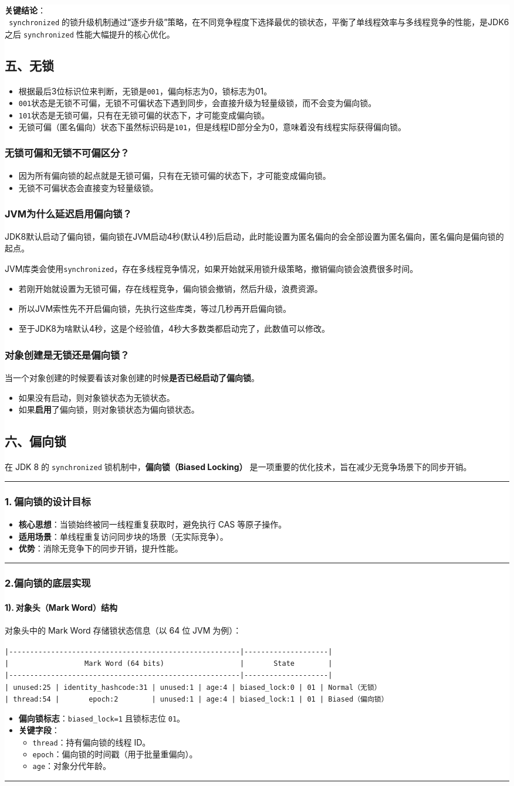 **关键结论**：  
` synchronized` 的锁升级机制通过“逐步升级”策略，在不同竞争程度下选择最优的锁状态，平衡了单线程效率与多线程竞争的性能，是JDK6之后 `synchronized` 性能大幅提升的核心优化。

## 五、⽆锁

- 根据最后3位标识位来判断，⽆锁是`001`，偏向标志为0，锁标志为01。
- `001`状态是⽆锁不可偏，⽆锁不可偏状态下遇到同步，会直接升级为轻量级锁，⽽不会变为偏向锁。
- `101`状态是⽆锁可偏，只有在⽆锁可偏的状态下，才可能变成偏向锁。
- ⽆锁可偏（匿名偏向）状态下虽然标识码是`101`，但是线程ID部分全为0，意味着没有线程实际获得偏向锁。

### ⽆锁可偏和⽆锁不可偏区分？

- 因为所有偏向锁的起点就是⽆锁可偏，只有在⽆锁可偏的状态下，才可能变成偏向锁。
- ⽆锁不可偏状态会直接变为轻量级锁。

### JVM为什么延迟启⽤偏向锁？

JDK8默认启动了偏向锁，偏向锁在JVM启动4秒(默认4秒)后启动，此时能设置为匿名偏向的会全部设置为匿名偏向，匿名偏向是偏向锁的起点。

JVM库类会使⽤`synchronized`，存在多线程竞争情况，如果开始就采⽤锁升级策略，撤销偏向锁会浪费很多时间。

- 若刚开始就设置为⽆锁可偏，存在线程竞争，偏向锁会撤销，然后升级，浪费资源。

- 所以JVM索性先不开启偏向锁，先执⾏这些库类，等过⼏秒再开启偏向锁。
- ⾄于JDK8为啥默认4秒，这是个经验值，4秒⼤多数类都启动完了，此数值可以修改。

### 对象创建是无锁还是偏向锁？

当一个对象创建的时候要看该对象创建的时候**是否已经启动了偏向锁**。
- 如果没有启动，则对象锁状态为无锁状态。
- 如果**启用**了偏向锁，则对象锁状态为偏向锁状态。

## 六、偏向锁

在 JDK 8 的 `synchronized` 锁机制中，**偏向锁（Biased Locking）** 是一项重要的优化技术，旨在减少无竞争场景下的同步开销。

---

### 1. 偏向锁的设计目标
- **核心思想**：当锁始终被同一线程重复获取时，避免执行 CAS 等原子操作。
- **适用场景**：单线程重复访问同步块的场景（无实际竞争）。
- **优势**：消除无竞争下的同步开销，提升性能。

---

### 2.偏向锁的底层实现
#### 1). 对象头（Mark Word）结构
对象头中的 Mark Word 存储锁状态信息（以 64 位 JVM 为例）：
```plaintext
|-------------------------------------------------------|--------------------|
|                  Mark Word (64 bits)                  |       State        |
|-------------------------------------------------------|--------------------|
| unused:25 | identity_hashcode:31 | unused:1 | age:4 | biased_lock:0 | 01 | Normal（无锁）
| thread:54 |       epoch:2        | unused:1 | age:4 | biased_lock:1 | 01 | Biased（偏向锁）
```
- **偏向锁标志**：`biased_lock=1` 且锁标志位 `01`。
- **关键字段**：
  - `thread`：持有偏向锁的线程 ID。
  - `epoch`：偏向锁的时间戳（用于批量重偏向）。
  - `age`：对象分代年龄。

---
